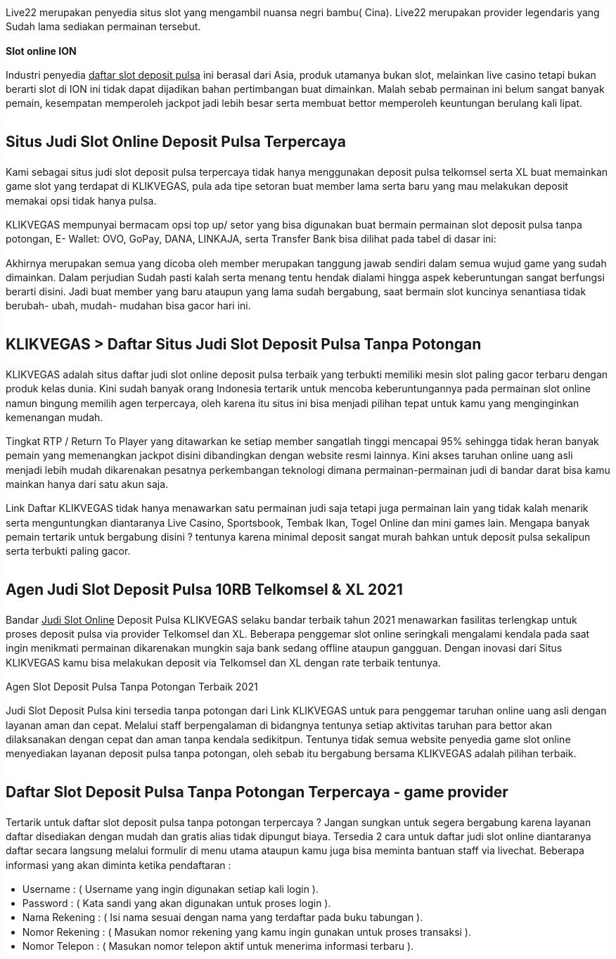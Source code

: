 <p>Live22 merupakan penyedia situs slot yang mengambil nuansa negri bambu( Cina). Live22 merupakan provider legendaris yang Sudah lama sediakan permainan tersebut.</p>
<p><strong>Slot online ION</strong></p>
<p>Industri penyedia <a title="daftar slot deposit pulsa" href="https://soloseo.fc2.web.com">daftar slot deposit pulsa</a> ini berasal dari Asia, produk utamanya bukan slot, melainkan live casino tetapi bukan berarti slot di ION ini tidak dapat dijadikan bahan pertimbangan buat dimainkan. Malah sebab permainan ini belum sangat banyak pemain, kesempatan memperoleh jackpot jadi lebih besar serta membuat bettor memperoleh keuntungan berulang kali lipat.</p>
<h2>Situs Judi Slot Online Deposit Pulsa Terpercaya</h2>
<p>Kami sebagai situs judi slot deposit pulsa terpercaya tidak hanya menggunakan deposit pulsa telkomsel serta XL buat memainkan game slot yang terdapat di KLIKVEGAS, pula ada tipe setoran buat member lama serta baru yang mau melakukan deposit memakai opsi tidak hanya pulsa.</p>
<p>KLIKVEGAS mempunyai bermacam opsi top up/ setor yang bisa digunakan buat bermain permainan slot deposit pulsa tanpa potongan, E- Wallet: OVO, GoPay, DANA, LINKAJA, serta Transfer Bank bisa dilihat pada tabel di dasar ini:</p>
<p>Akhirnya merupakan semua yang dicoba oleh member merupakan tanggung jawab sendiri dalam semua wujud game yang sudah dimainkan. Dalam perjudian Sudah pasti kalah serta menang tentu hendak dialami hingga aspek keberuntungan sangat berfungsi berarti disini. Jadi buat member yang baru ataupun yang lama sudah bergabung, saat bermain slot kuncinya senantiasa tidak berubah- ubah, mudah- mudahan bisa gacor hari ini.</p>

<h2>KLIKVEGAS > Daftar Situs Judi Slot Deposit Pulsa Tanpa Potongan</h2>
<p>KLIKVEGAS adalah situs daftar judi slot online deposit pulsa terbaik yang terbukti memiliki mesin slot paling gacor terbaru dengan produk kelas dunia. Kini sudah banyak orang Indonesia tertarik untuk mencoba keberuntungannya pada permainan slot online namun bingung memilih agen terpercaya, oleh karena itu situs ini bisa menjadi pilihan tepat untuk kamu yang menginginkan kemenangan mudah.</p>
<p>Tingkat RTP / Return To Player yang ditawarkan ke setiap member sangatlah tinggi mencapai 95% sehingga tidak heran banyak pemain yang memenangkan jackpot disini dibandingkan dengan website resmi lainnya. Kini akses taruhan online uang asli menjadi lebih mudah dikarenakan pesatnya perkembangan teknologi dimana permainan-permainan judi di bandar darat bisa kamu mainkan hanya dari satu akun saja.</p>
<p>Link Daftar KLIKVEGAS tidak hanya menawarkan satu permainan judi saja tetapi juga permainan lain yang tidak kalah menarik serta menguntungkan diantaranya Live Casino, Sportsbook, Tembak Ikan, Togel Online dan mini games lain. Mengapa banyak pemain tertarik untuk bergabung disini ? tentunya karena minimal deposit sangat murah bahkan untuk deposit pulsa sekalipun serta terbukti paling gacor.</p>
<h2>Agen Judi Slot Deposit Pulsa 10RB Telkomsel &amp; XL 2021</h2>
<p>Bandar <a title="judi slot online" href="https://soloseo.fc2.web.com">Judi Slot Online</a> Deposit Pulsa KLIKVEGAS selaku bandar terbaik tahun 2021 menawarkan fasilitas terlengkap untuk proses deposit pulsa via provider Telkomsel dan XL. Beberapa penggemar slot online seringkali mengalami kendala pada saat ingin menikmati permainan dikarenakan mungkin saja bank sedang offline ataupun gangguan. Dengan inovasi dari Situs KLIKVEGAS kamu bisa melakukan deposit via Telkomsel dan XL dengan rate terbaik tentunya.</p>
<p>Agen Slot Deposit Pulsa Tanpa Potongan Terbaik 2021</p>
<p>Judi Slot Deposit Pulsa kini tersedia tanpa potongan dari Link KLIKVEGAS untuk para penggemar taruhan online uang asli dengan layanan aman dan cepat. Melalui staff berpengalaman di bidangnya tentunya setiap aktivitas taruhan para bettor akan dilaksanakan dengan cepat dan aman tanpa kendala sedikitpun. Tentunya tidak semua website penyedia game slot online menyediakan layanan deposit pulsa tanpa potongan, oleh sebab itu bergabung bersama KLIKVEGAS adalah pilihan terbaik.</p>
<h2>Daftar Slot Deposit Pulsa Tanpa Potongan Terpercaya - game provider</h2>
<p>Tertarik untuk daftar slot deposit pulsa tanpa potongan terpercaya ? Jangan sungkan untuk segera bergabung karena layanan daftar disediakan dengan mudah dan gratis alias tidak dipungut biaya. Tersedia 2 cara untuk daftar judi slot online diantaranya daftar secara langsung melalui formulir di menu utama ataupun kamu juga bisa meminta bantuan staff via livechat. Beberapa informasi yang akan diminta ketika pendaftaran :</p>
<ul>
<li>Username : ( Username yang ingin digunakan setiap kali login ).</li>
<li>Password : ( Kata sandi yang akan digunakan untuk proses login ).</li>
<li>Nama Rekening : ( Isi nama sesuai dengan nama yang terdaftar pada buku tabungan ).</li>
<li>Nomor Rekening : ( Masukan nomor rekening yang kamu ingin gunakan untuk proses transaksi ).</li>
<li>Nomor Telepon : ( Masukan nomor telepon aktif untuk menerima informasi terbaru ).</li>
</ul>